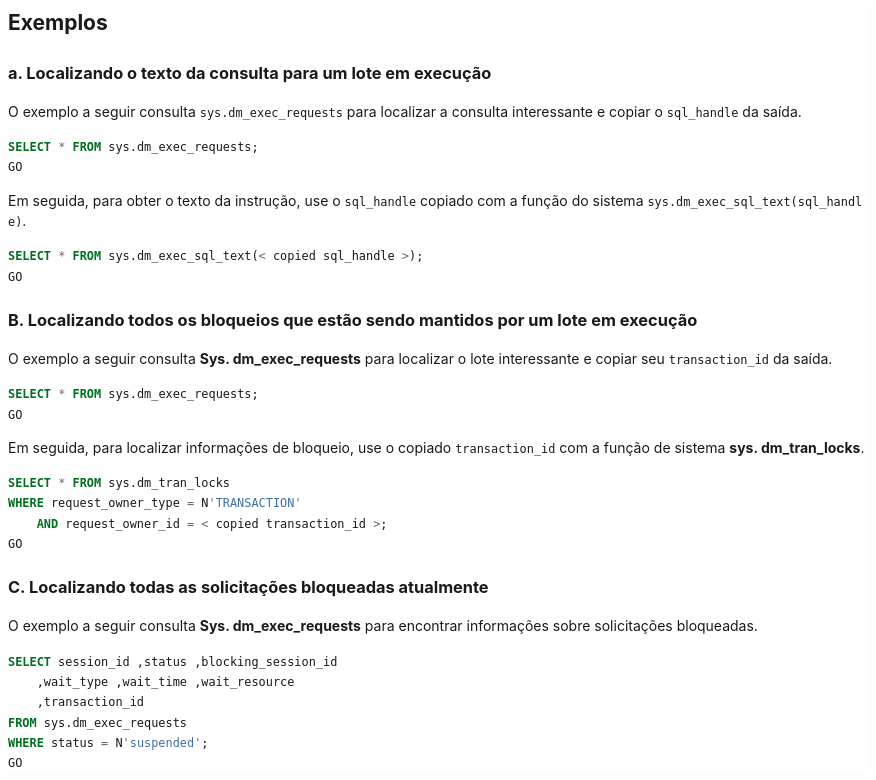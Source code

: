   
## <a name="examples"></a>Exemplos  
  
### <a name="a-finding-the-query-text-for-a-running-batch"></a>a. Localizando o texto da consulta para um lote em execução

 O exemplo a seguir consulta `sys.dm_exec_requests` para localizar a consulta interessante e copiar o `sql_handle` da saída.  

```sql
SELECT * FROM sys.dm_exec_requests;  
GO  
```  

Em seguida, para obter o texto da instrução, use o `sql_handle` copiado com a função do sistema `sys.dm_exec_sql_text(sql_handle)`.  

```sql
SELECT * FROM sys.dm_exec_sql_text(< copied sql_handle >);  
GO  
```

### <a name="b-finding-all-locks-that-a-running-batch-is-holding"></a>B. Localizando todos os bloqueios que estão sendo mantidos por um lote em execução

O exemplo a seguir consulta **Sys. dm_exec_requests** para localizar o lote interessante e copiar seu `transaction_id` da saída.

```sql
SELECT * FROM sys.dm_exec_requests;  
GO
```

Em seguida, para localizar informações de bloqueio, use o copiado `transaction_id` com a função de sistema **sys. dm_tran_locks**.  

```sql
SELECT * FROM sys.dm_tran_locks
WHERE request_owner_type = N'TRANSACTION'
    AND request_owner_id = < copied transaction_id >;
GO  
```

### <a name="c-finding-all-currently-blocked-requests"></a>C. Localizando todas as solicitações bloqueadas atualmente

O exemplo a seguir consulta **Sys. dm_exec_requests** para encontrar informações sobre solicitações bloqueadas.  

```sql
SELECT session_id ,status ,blocking_session_id  
    ,wait_type ,wait_time ,wait_resource
    ,transaction_id
FROM sys.dm_exec_requests
WHERE status = N'suspended';  
GO  
```  
